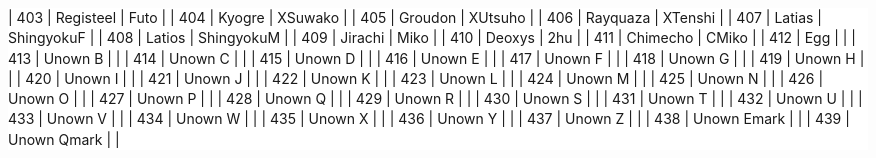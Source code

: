 | 403 | Registeel   | Futo       |
| 404 | Kyogre      | XSuwako    |
| 405 | Groudon     | XUtsuho    |
| 406 | Rayquaza    | XTenshi    |
| 407 | Latias      | ShingyokuF |
| 408 | Latios      | ShingyokuM |
| 409 | Jirachi     | Miko       |
| 410 | Deoxys      | 2hu        |
| 411 | Chimecho    | CMiko      |
| 412 | Egg         |            |
| 413 | Unown B     |            |
| 414 | Unown C     |            |
| 415 | Unown D     |            |
| 416 | Unown E     |            |
| 417 | Unown F     |            |
| 418 | Unown G     |            |
| 419 | Unown H     |            |
| 420 | Unown I     |            |
| 421 | Unown J     |            |
| 422 | Unown K     |            |
| 423 | Unown L     |            |
| 424 | Unown M     |            |
| 425 | Unown N     |            |
| 426 | Unown O     |            |
| 427 | Unown P     |            |
| 428 | Unown Q     |            |
| 429 | Unown R     |            |
| 430 | Unown S     |            |
| 431 | Unown T     |            |
| 432 | Unown U     |            |
| 433 | Unown V     |            |
| 434 | Unown W     |            |
| 435 | Unown X     |            |
| 436 | Unown Y     |            |
| 437 | Unown Z     |            |
| 438 | Unown Emark |            |
| 439 | Unown Qmark |            |

